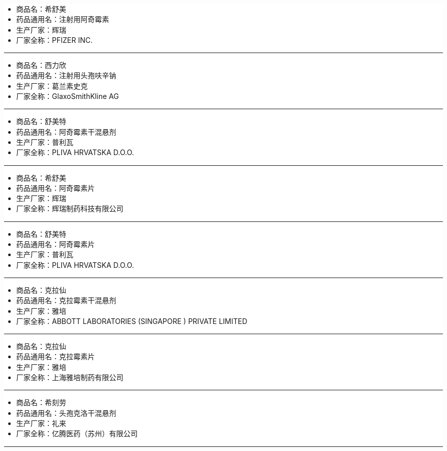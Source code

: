 
- 商品名：希舒美
- 药品通用名：注射用阿奇霉素
- 生产厂家：辉瑞
- 厂家全称：PFIZER INC.

---

- 商品名：西力欣
- 药品通用名：注射用头孢呋辛钠
- 生产厂家：葛兰素史克
- 厂家全称：GlaxoSmithKline AG

---

- 商品名：舒美特
- 药品通用名：阿奇霉素干混悬剂
- 生产厂家：普利瓦
- 厂家全称：PLIVA HRVATSKA D.O.O.

---

- 商品名：希舒美
- 药品通用名：阿奇霉素片
- 生产厂家：辉瑞
- 厂家全称：辉瑞制药科技有限公司

---

- 商品名：舒美特
- 药品通用名：阿奇霉素片
- 生产厂家：普利瓦
- 厂家全称：PLIVA HRVATSKA D.O.O.

---

- 商品名：克拉仙
- 药品通用名：克拉霉素干混悬剂
- 生产厂家：雅培
- 厂家全称：ABBOTT LABORATORIES (SINGAPORE ) PRIVATE LIMITED

---

- 商品名：克拉仙
- 药品通用名：克拉霉素片
- 生产厂家：雅培
- 厂家全称：上海雅培制药有限公司

---

- 商品名：希刻劳
- 药品通用名：头孢克洛干混悬剂
- 生产厂家：礼来
- 厂家全称：亿腾医药（苏州）有限公司

---
